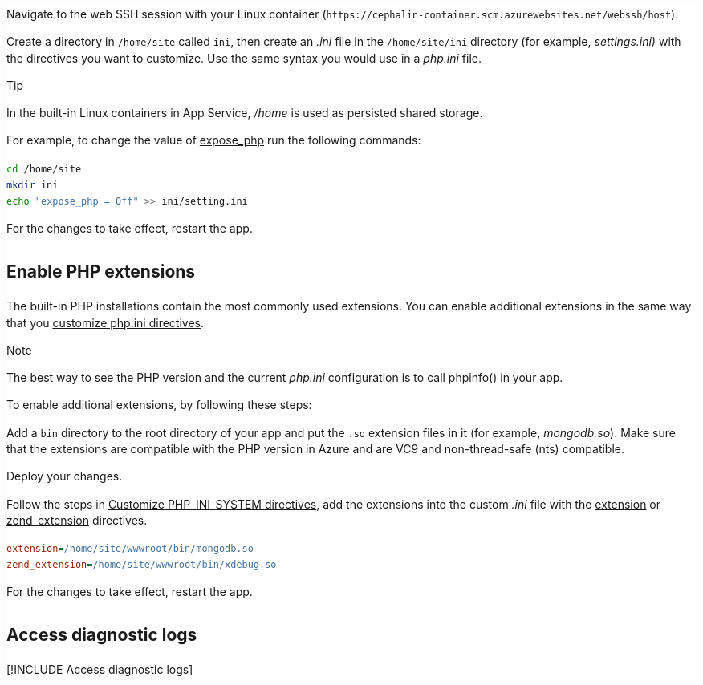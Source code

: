 Navigate to the web SSH session with your Linux container (`https://cephalin-container.scm.azurewebsites.net/webssh/host`).

Create a directory in `/home/site` called `ini`, then create an *.ini* file in the `/home/site/ini` directory (for example, *settings.ini)* with the directives you want to customize. Use the same syntax you would use in a *php.ini* file. 

> [!TIP]
> In the built-in Linux containers in App Service, */home* is used as persisted shared storage. 
>

For example, to change the value of [expose_php](https://php.net/manual/ini.core.php#ini.expose-php) run the following commands:

```bash
cd /home/site
mkdir ini
echo "expose_php = Off" >> ini/setting.ini
```

For the changes to take effect, restart the app.

## Enable PHP extensions

The built-in PHP installations contain the most commonly used extensions. You can enable additional extensions in the same way that you [customize php.ini directives](#customize-php_ini_system-directives).

> [!NOTE]
> The best way to see the PHP version and the current *php.ini* configuration is to call [phpinfo()](https://php.net/manual/function.phpinfo.php) in your app.
>

To enable additional extensions, by following these steps:

Add a `bin` directory to the root directory of your app and put the `.so` extension files in it (for example, *mongodb.so*). Make sure that the extensions are compatible with the PHP version in Azure and are VC9 and non-thread-safe (nts) compatible.

Deploy your changes.

Follow the steps in [Customize PHP_INI_SYSTEM directives](#customize-php_ini_system-directives), add the extensions into the custom *.ini* file with the [extension](https://www.php.net/manual/ini.core.php#ini.extension) or [zend_extension](https://www.php.net/manual/ini.core.php#ini.zend-extension) directives.

```ini
extension=/home/site/wwwroot/bin/mongodb.so
zend_extension=/home/site/wwwroot/bin/xdebug.so
```

For the changes to take effect, restart the app.

## Access diagnostic logs

[!INCLUDE [Access diagnostic logs](../../../includes/app-service-web-logs-access-no-h.md)]

